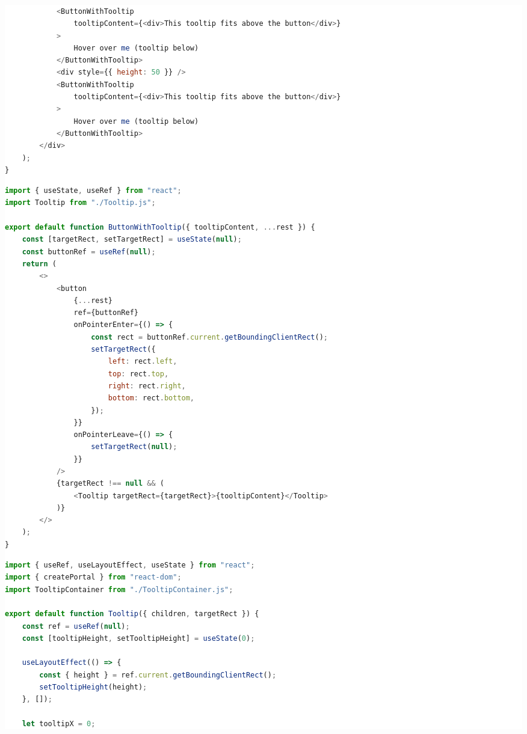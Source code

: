 ```js
			<ButtonWithTooltip
				tooltipContent={<div>This tooltip fits above the button</div>}
			>
				Hover over me (tooltip below)
			</ButtonWithTooltip>
			<div style={{ height: 50 }} />
			<ButtonWithTooltip
				tooltipContent={<div>This tooltip fits above the button</div>}
			>
				Hover over me (tooltip below)
			</ButtonWithTooltip>
		</div>
	);
}
```

```js
import { useState, useRef } from "react";
import Tooltip from "./Tooltip.js";

export default function ButtonWithTooltip({ tooltipContent, ...rest }) {
	const [targetRect, setTargetRect] = useState(null);
	const buttonRef = useRef(null);
	return (
		<>
			<button
				{...rest}
				ref={buttonRef}
				onPointerEnter={() => {
					const rect = buttonRef.current.getBoundingClientRect();
					setTargetRect({
						left: rect.left,
						top: rect.top,
						right: rect.right,
						bottom: rect.bottom,
					});
				}}
				onPointerLeave={() => {
					setTargetRect(null);
				}}
			/>
			{targetRect !== null && (
				<Tooltip targetRect={targetRect}>{tooltipContent}</Tooltip>
			)}
		</>
	);
}
```

```js
import { useRef, useLayoutEffect, useState } from "react";
import { createPortal } from "react-dom";
import TooltipContainer from "./TooltipContainer.js";

export default function Tooltip({ children, targetRect }) {
	const ref = useRef(null);
	const [tooltipHeight, setTooltipHeight] = useState(0);

	useLayoutEffect(() => {
		const { height } = ref.current.getBoundingClientRect();
		setTooltipHeight(height);
	}, []);

	let tooltipX = 0;
```